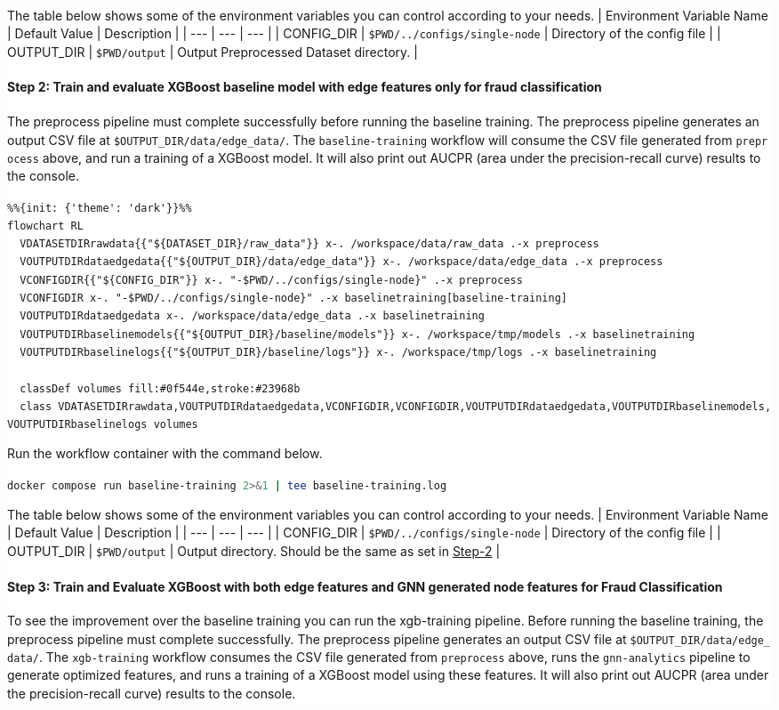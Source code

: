 The table below shows some of the environment variables you can control according to your needs.
| Environment Variable Name | Default Value | Description |
| --- | --- | --- |
| CONFIG_DIR | `$PWD/../configs/single-node` | Directory of the config file |
| OUTPUT_DIR | `$PWD/output` | Output Preprocessed Dataset directory. |
#### Step 2: Train and evaluate XGBoost baseline model with edge features only for fraud classification
The preprocess pipeline must complete successfully before running the baseline training. The preprocess pipeline generates an output CSV file at `$OUTPUT_DIR/data/edge_data/`.
The `baseline-training` workflow will consume the CSV file generated from `preprocess` above, and run a training of a XGBoost model. It will also print out AUCPR (area under the precision-recall curve) results to the console. 

```mermaid
%%{init: {'theme': 'dark'}}%%
flowchart RL
  VDATASETDIRrawdata{{"${DATASET_DIR}/raw_data"}} x-. /workspace/data/raw_data .-x preprocess
  VOUTPUTDIRdataedgedata{{"${OUTPUT_DIR}/data/edge_data"}} x-. /workspace/data/edge_data .-x preprocess
  VCONFIGDIR{{"${CONFIG_DIR"}} x-. "-$PWD/../configs/single-node}" .-x preprocess
  VCONFIGDIR x-. "-$PWD/../configs/single-node}" .-x baselinetraining[baseline-training]
  VOUTPUTDIRdataedgedata x-. /workspace/data/edge_data .-x baselinetraining
  VOUTPUTDIRbaselinemodels{{"${OUTPUT_DIR}/baseline/models"}} x-. /workspace/tmp/models .-x baselinetraining
  VOUTPUTDIRbaselinelogs{{"${OUTPUT_DIR}/baseline/logs"}} x-. /workspace/tmp/logs .-x baselinetraining

  classDef volumes fill:#0f544e,stroke:#23968b
  class VDATASETDIRrawdata,VOUTPUTDIRdataedgedata,VCONFIGDIR,VCONFIGDIR,VOUTPUTDIRdataedgedata,VOUTPUTDIRbaselinemodels,VOUTPUTDIRbaselinelogs volumes
```

Run the workflow container with the command below.
```bash
docker compose run baseline-training 2>&1 | tee baseline-training.log
```
The table below shows some of the environment variables you can control according to your needs.
| Environment Variable Name | Default Value | Description |
| --- | --- | --- |
| CONFIG_DIR | `$PWD/../configs/single-node` | Directory of the config file |
| OUTPUT_DIR | `$PWD/output` | Output directory. Should be the same as set in [Step-2](#step-2-train-and-evaluate-xgboost-baseline-model-with-edge-features-only-for-fraud-classification)  |
#### Step 3: Train and Evaluate XGBoost with both edge features and GNN generated node features for Fraud Classification
To see the improvement over the baseline training you can run the xgb-training pipeline. Before running the baseline training, the preprocess pipeline must complete successfully. The preprocess pipeline generates an output CSV file at `$OUTPUT_DIR/data/edge_data/`. The `xgb-training` workflow consumes the CSV file generated from `preprocess` above, runs the `gnn-analytics` pipeline to generate optimized features, and runs a training of a XGBoost model using these features. It will also print out AUCPR (area under the precision-recall curve) results to the console.
